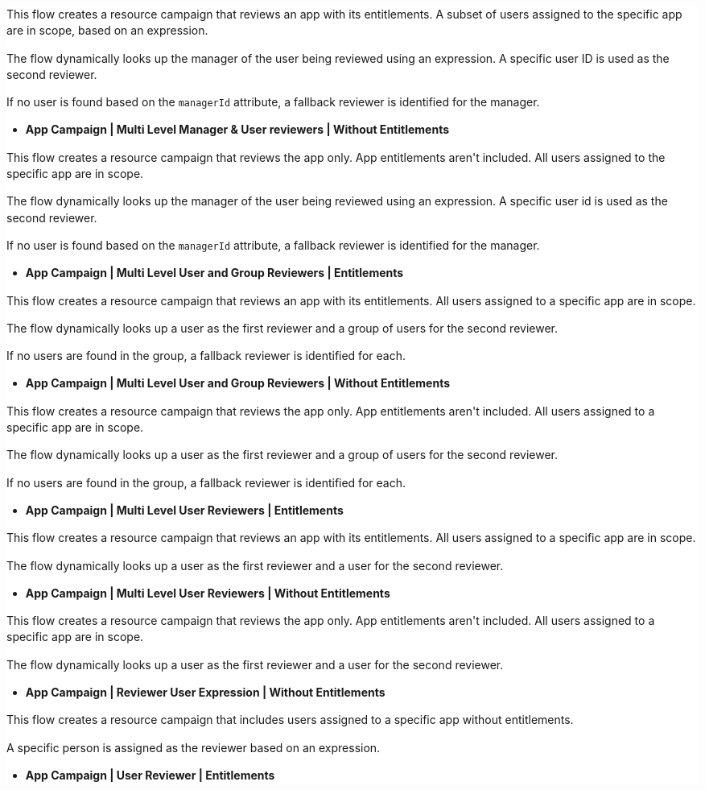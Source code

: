 This flow creates a resource campaign that reviews an app with its entitlements. A subset of users assigned to the specific app are in scope, based on an expression. 

The flow dynamically looks up the manager of the user being reviewed using an expression. A specific user ID is used as the second reviewer.

If no user is found based on the `managerId` attribute, a fallback reviewer is identified for the manager.

- **App Campaign | Multi Level Manager & User reviewers | Without Entitlements**

This flow creates a resource campaign that reviews the app only. App entitlements aren't included. All users assigned to the specific app are in scope. 

The flow dynamically looks up the manager of the user being reviewed using an expression. A specific user id is used as the second reviewer.

If no user is found based on the `managerId` attribute, a fallback reviewer is identified for the manager.

- **App Campaign | Multi Level User and Group Reviewers | Entitlements**

This flow creates a resource campaign that reviews an app with its entitlements. All users assigned to a specific app are in scope.

The flow dynamically looks up a user as the first reviewer and a group of users for the second reviewer. 

If no users are found in the group, a fallback reviewer is identified for each. 

- **App Campaign | Multi Level User and Group Reviewers | Without Entitlements**

This flow creates a resource campaign that reviews the app only. App entitlements aren't included. All users assigned to a specific app are in scope.

The flow dynamically looks up a user as the first reviewer and a group of users for the second reviewer.

If no users are found in the group, a fallback reviewer is identified for each. 

- **App Campaign | Multi Level User Reviewers | Entitlements**

This flow creates a resource campaign that reviews an app with its entitlements. All users assigned to a specific app are in scope.

The flow dynamically looks up a user as the first reviewer and a user for the second reviewer. 

- **App Campaign | Multi Level User Reviewers | Without Entitlements**

This flow creates a resource campaign that reviews the app only. App entitlements aren't included. All users assigned to a specific app are in scope.

The flow dynamically looks up a user as the first reviewer and a user for the second reviewer. 

- **App Campaign | Reviewer User Expression | Without Entitlements**

This flow creates a resource campaign that includes users assigned to a specific app without entitlements. 

A specific person is assigned as the reviewer based on an expression.

- **App Campaign | User Reviewer | Entitlements**
